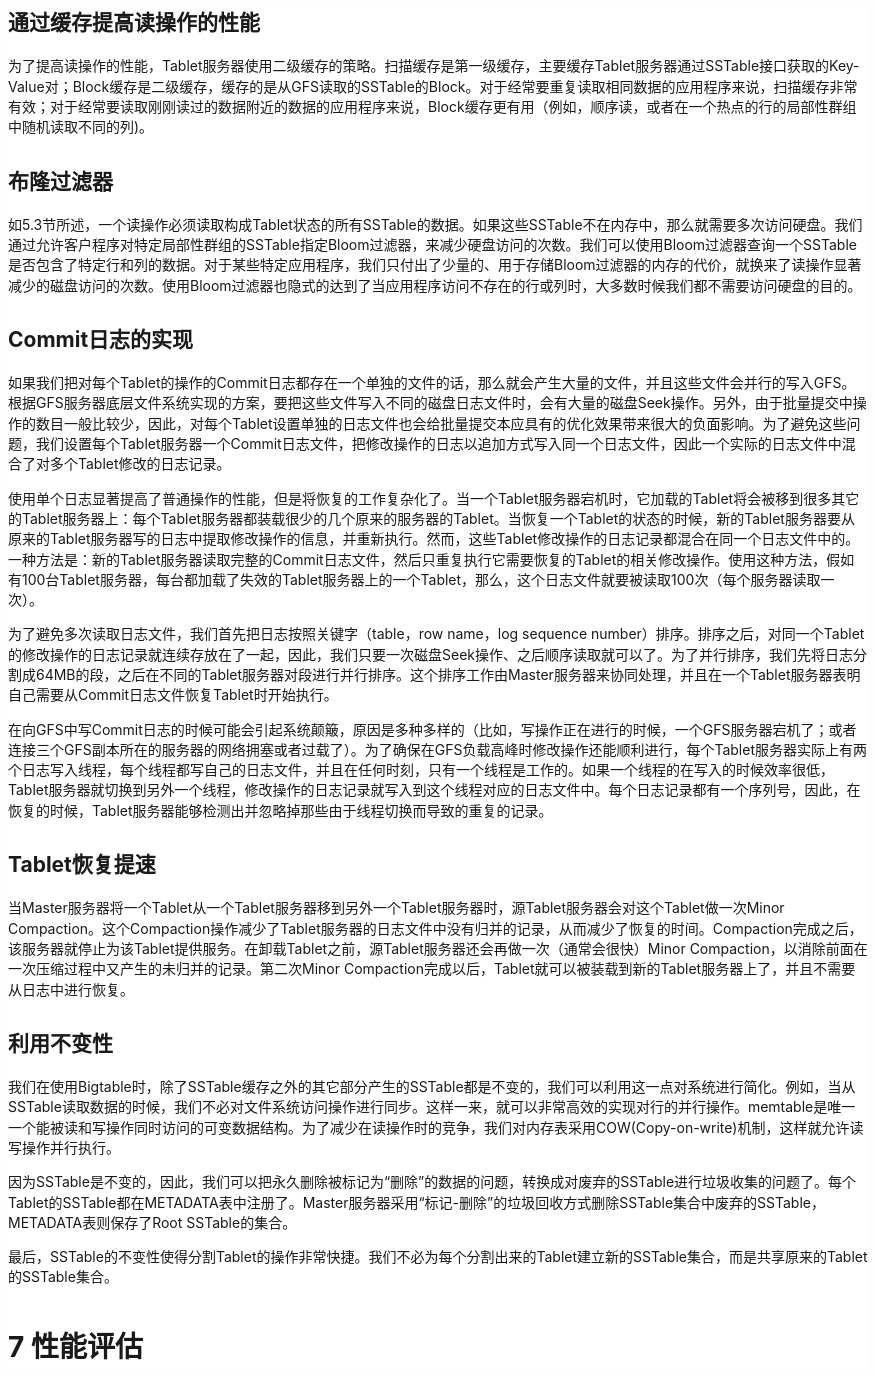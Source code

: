 ## 通过缓存提高读操作的性能

为了提高读操作的性能，Tablet服务器使用二级缓存的策略。扫描缓存是第一级缓存，主要缓存Tablet服务器通过SSTable接口获取的Key-Value对；Block缓存是二级缓存，缓存的是从GFS读取的SSTable的Block。对于经常要重复读取相同数据的应用程序来说，扫描缓存非常有效；对于经常要读取刚刚读过的数据附近的数据的应用程序来说，Block缓存更有用（例如，顺序读，或者在一个热点的行的局部性群组中随机读取不同的列)。

## 布隆过滤器

如5.3节所述，一个读操作必须读取构成Tablet状态的所有SSTable的数据。如果这些SSTable不在内存中，那么就需要多次访问硬盘。我们通过允许客户程序对特定局部性群组的SSTable指定Bloom过滤器，来减少硬盘访问的次数。我们可以使用Bloom过滤器查询一个SSTable是否包含了特定行和列的数据。对于某些特定应用程序，我们只付出了少量的、用于存储Bloom过滤器的内存的代价，就换来了读操作显著减少的磁盘访问的次数。使用Bloom过滤器也隐式的达到了当应用程序访问不存在的行或列时，大多数时候我们都不需要访问硬盘的目的。

## Commit日志的实现

如果我们把对每个Tablet的操作的Commit日志都存在一个单独的文件的话，那么就会产生大量的文件，并且这些文件会并行的写入GFS。根据GFS服务器底层文件系统实现的方案，要把这些文件写入不同的磁盘日志文件时，会有大量的磁盘Seek操作。另外，由于批量提交中操作的数目一般比较少，因此，对每个Tablet设置单独的日志文件也会给批量提交本应具有的优化效果带来很大的负面影响。为了避免这些问题，我们设置每个Tablet服务器一个Commit日志文件，把修改操作的日志以追加方式写入同一个日志文件，因此一个实际的日志文件中混合了对多个Tablet修改的日志记录。

使用单个日志显著提高了普通操作的性能，但是将恢复的工作复杂化了。当一个Tablet服务器宕机时，它加载的Tablet将会被移到很多其它的Tablet服务器上：每个Tablet服务器都装载很少的几个原来的服务器的Tablet。当恢复一个Tablet的状态的时候，新的Tablet服务器要从原来的Tablet服务器写的日志中提取修改操作的信息，并重新执行。然而，这些Tablet修改操作的日志记录都混合在同一个日志文件中的。一种方法是：新的Tablet服务器读取完整的Commit日志文件，然后只重复执行它需要恢复的Tablet的相关修改操作。使用这种方法，假如有100台Tablet服务器，每台都加载了失效的Tablet服务器上的一个Tablet，那么，这个日志文件就要被读取100次（每个服务器读取一次）。

为了避免多次读取日志文件，我们首先把日志按照关键字（table，row name，log sequence number）排序。排序之后，对同一个Tablet的修改操作的日志记录就连续存放在了一起，因此，我们只要一次磁盘Seek操作、之后顺序读取就可以了。为了并行排序，我们先将日志分割成64MB的段，之后在不同的Tablet服务器对段进行并行排序。这个排序工作由Master服务器来协同处理，并且在一个Tablet服务器表明自己需要从Commit日志文件恢复Tablet时开始执行。

在向GFS中写Commit日志的时候可能会引起系统颠簸，原因是多种多样的（比如，写操作正在进行的时候，一个GFS服务器宕机了；或者连接三个GFS副本所在的服务器的网络拥塞或者过载了）。为了确保在GFS负载高峰时修改操作还能顺利进行，每个Tablet服务器实际上有两个日志写入线程，每个线程都写自己的日志文件，并且在任何时刻，只有一个线程是工作的。如果一个线程的在写入的时候效率很低，Tablet服务器就切换到另外一个线程，修改操作的日志记录就写入到这个线程对应的日志文件中。每个日志记录都有一个序列号，因此，在恢复的时候，Tablet服务器能够检测出并忽略掉那些由于线程切换而导致的重复的记录。

## Tablet恢复提速

当Master服务器将一个Tablet从一个Tablet服务器移到另外一个Tablet服务器时，源Tablet服务器会对这个Tablet做一次Minor Compaction。这个Compaction操作减少了Tablet服务器的日志文件中没有归并的记录，从而减少了恢复的时间。Compaction完成之后，该服务器就停止为该Tablet提供服务。在卸载Tablet之前，源Tablet服务器还会再做一次（通常会很快）Minor Compaction，以消除前面在一次压缩过程中又产生的未归并的记录。第二次Minor Compaction完成以后，Tablet就可以被装载到新的Tablet服务器上了，并且不需要从日志中进行恢复。

## 利用不变性

我们在使用Bigtable时，除了SSTable缓存之外的其它部分产生的SSTable都是不变的，我们可以利用这一点对系统进行简化。例如，当从SSTable读取数据的时候，我们不必对文件系统访问操作进行同步。这样一来，就可以非常高效的实现对行的并行操作。memtable是唯一一个能被读和写操作同时访问的可变数据结构。为了减少在读操作时的竞争，我们对内存表采用COW(Copy-on-write)机制，这样就允许读写操作并行执行。

因为SSTable是不变的，因此，我们可以把永久删除被标记为“删除”的数据的问题，转换成对废弃的SSTable进行垃圾收集的问题了。每个Tablet的SSTable都在METADATA表中注册了。Master服务器采用“标记-删除”的垃圾回收方式删除SSTable集合中废弃的SSTable，METADATA表则保存了Root SSTable的集合。

最后，SSTable的不变性使得分割Tablet的操作非常快捷。我们不必为每个分割出来的Tablet建立新的SSTable集合，而是共享原来的Tablet的SSTable集合。

# 7 性能评估
